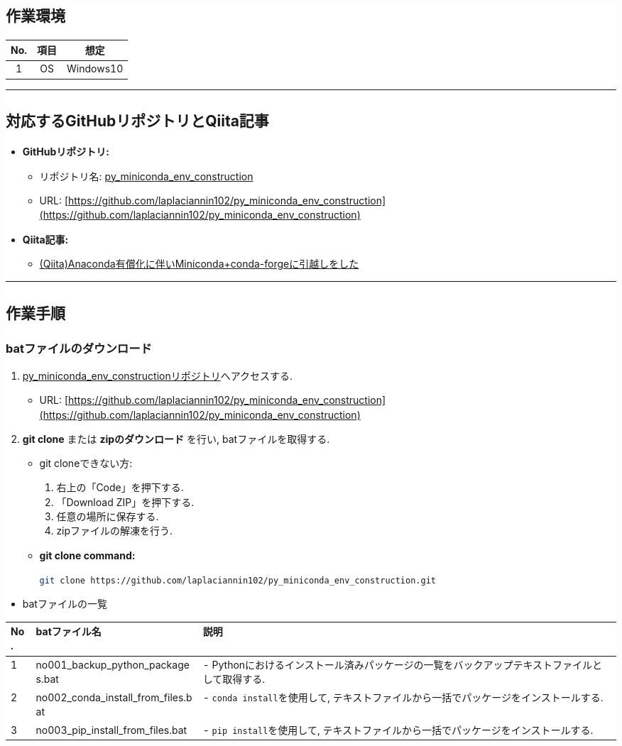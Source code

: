 
## 作業環境

| No. | 項目 | 想定      | 
| :-: | :--: | :-------: | 
| 1   | OS   | Windows10 | 

---

## 対応するGitHubリポジトリとQiita記事

- **GitHubリポジトリ:**
  - リポジトリ名: [py_miniconda_env_construction](https://github.com/laplaciannin102/py_miniconda_env_construction)

  - URL: [https://github.com/laplaciannin102/py_miniconda_env_construction](https://github.com/laplaciannin102/py_miniconda_env_construction)

- **Qiita記事:**
  - [(Qiita)Anaconda有償化に伴いMiniconda+conda-forgeに引越しをした](https://qiita.com/AnnnPsinan414/private/7782a753347ff8ba448d)

---

## 作業手順

### batファイルのダウンロード

1. [py_miniconda_env_constructionリポジトリ](https://github.com/laplaciannin102/py_miniconda_env_construction)へアクセスする.
   - URL: [https://github.com/laplaciannin102/py_miniconda_env_construction](https://github.com/laplaciannin102/py_miniconda_env_construction)

2. **git clone** または **zipのダウンロード** を行い, batファイルを取得する.
   - git cloneできない方:
     1. 右上の「Code」を押下する.
     2. 「Download ZIP」を押下する.
     3. 任意の場所に保存する.
     4. zipファイルの解凍を行う.
   - **git clone command:**

     ```bash
     git clone https://github.com/laplaciannin102/py_miniconda_env_construction.git
     ```

- batファイルの一覧

| No. | batファイル名                      | 説明                                                                                          | 
| :-- | :--------------------------------- | :-------------------------------------------------------------------------------------------- | 
| 1   | no001_backup_python_packages.bat   | - Pythonにおけるインストール済みパッケージの一覧をバックアップテキストファイルとして取得する. | 
| 2   | no002_conda_install_from_files.bat | - `conda install`を使用して, テキストファイルから一括でパッケージをインストールする.          | 
| 3   | no003_pip_install_from_files.bat   | - `pip install`を使用して, テキストファイルから一括でパッケージをインストールする.            | 
